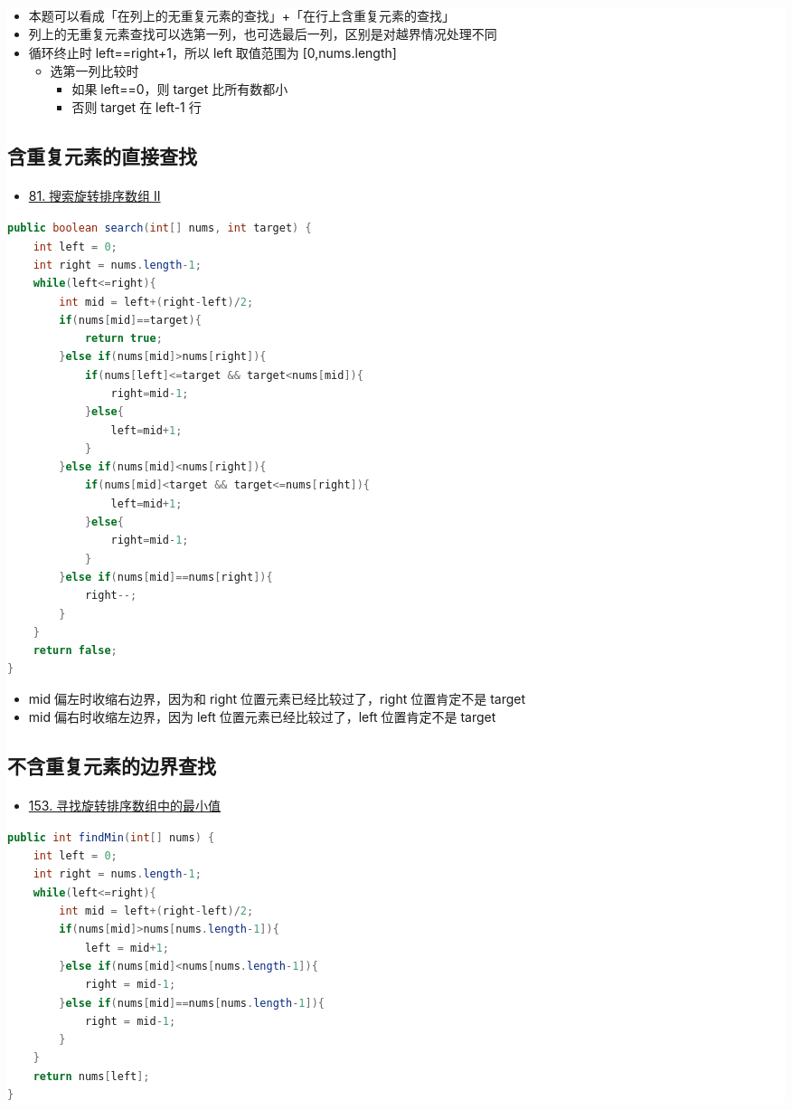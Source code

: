 * 本题可以看成「在列上的无重复元素的查找」+「在行上含重复元素的查找」
* 列上的无重复元素查找可以选第一列，也可选最后一列，区别是对越界情况处理不同
* 循环终止时 left==right+1，所以 left 取值范围为 [0,nums.length]
    * 选第一列比较时
        * 如果 left==0，则 target 比所有数都小
        * 否则 target 在 left-1 行

## 含重复元素的直接查找

* [81. 搜索旋转排序数组 II](https://leetcode.cn/problems/search-in-rotated-sorted-array-ii/description/)

```java
public boolean search(int[] nums, int target) {
    int left = 0;
    int right = nums.length-1;
    while(left<=right){
        int mid = left+(right-left)/2;
        if(nums[mid]==target){
            return true;
        }else if(nums[mid]>nums[right]){
            if(nums[left]<=target && target<nums[mid]){
                right=mid-1;
            }else{
                left=mid+1;
            }
        }else if(nums[mid]<nums[right]){
            if(nums[mid]<target && target<=nums[right]){
                left=mid+1;
            }else{
                right=mid-1;
            }
        }else if(nums[mid]==nums[right]){
            right--;
        }
    }
    return false;
}
```

* mid 偏左时收缩右边界，因为和 right 位置元素已经比较过了，right 位置肯定不是 target
* mid 偏右时收缩左边界，因为 left 位置元素已经比较过了，left 位置肯定不是 target

## 不含重复元素的边界查找

* [153. 寻找旋转排序数组中的最小值](https://leetcode.cn/problems/find-minimum-in-rotated-sorted-array/description/)

```java
public int findMin(int[] nums) {
    int left = 0;
    int right = nums.length-1;
    while(left<=right){
        int mid = left+(right-left)/2;
        if(nums[mid]>nums[nums.length-1]){
            left = mid+1;
        }else if(nums[mid]<nums[nums.length-1]){
            right = mid-1;
        }else if(nums[mid]==nums[nums.length-1]){
            right = mid-1;
        }
    }
    return nums[left];
}
```

